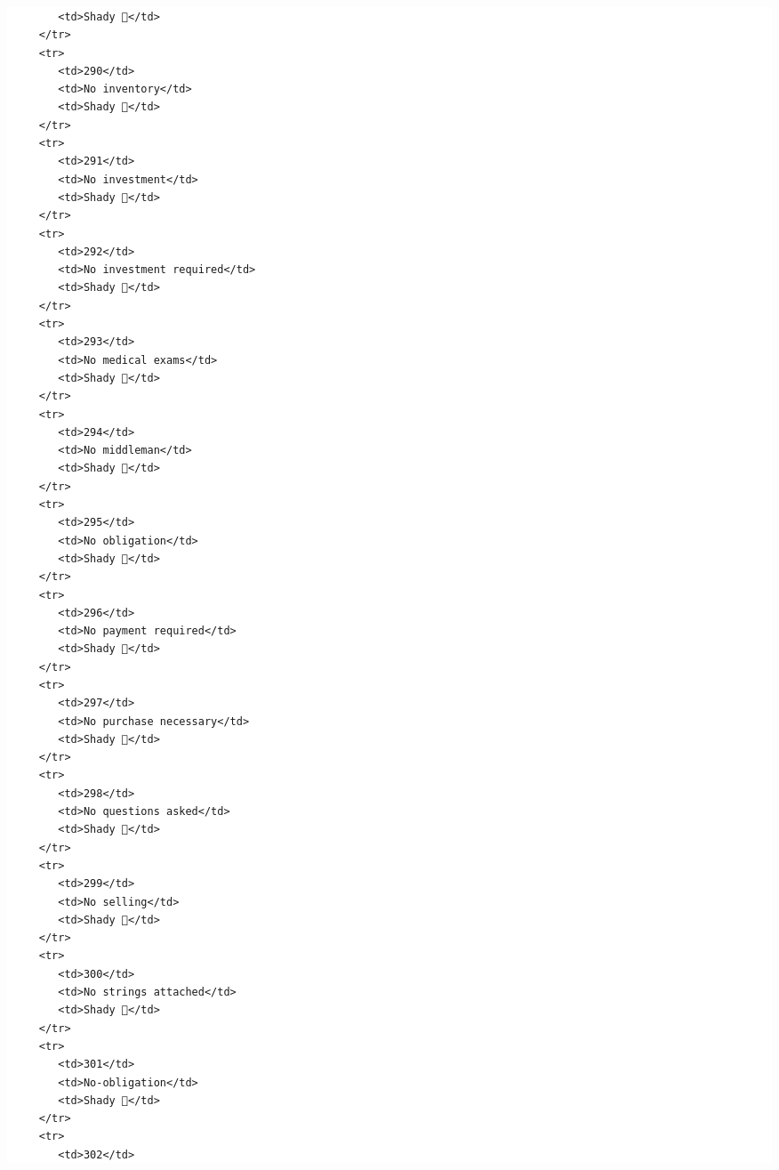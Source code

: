             <td>Shady 🔞</td>
         </tr>
         <tr>
            <td>290</td>
            <td>No inventory</td>
            <td>Shady 🔞</td>
         </tr>
         <tr>
            <td>291</td>
            <td>No investment</td>
            <td>Shady 🔞</td>
         </tr>
         <tr>
            <td>292</td>
            <td>No investment required</td>
            <td>Shady 🔞</td>
         </tr>
         <tr>
            <td>293</td>
            <td>No medical exams</td>
            <td>Shady 🔞</td>
         </tr>
         <tr>
            <td>294</td>
            <td>No middleman</td>
            <td>Shady 🔞</td>
         </tr>
         <tr>
            <td>295</td>
            <td>No obligation</td>
            <td>Shady 🔞</td>
         </tr>
         <tr>
            <td>296</td>
            <td>No payment required</td>
            <td>Shady 🔞</td>
         </tr>
         <tr>
            <td>297</td>
            <td>No purchase necessary</td>
            <td>Shady 🔞</td>
         </tr>
         <tr>
            <td>298</td>
            <td>No questions asked</td>
            <td>Shady 🔞</td>
         </tr>
         <tr>
            <td>299</td>
            <td>No selling</td>
            <td>Shady 🔞</td>
         </tr>
         <tr>
            <td>300</td>
            <td>No strings attached</td>
            <td>Shady 🔞</td>
         </tr>
         <tr>
            <td>301</td>
            <td>No-obligation</td>
            <td>Shady 🔞</td>
         </tr>
         <tr>
            <td>302</td>